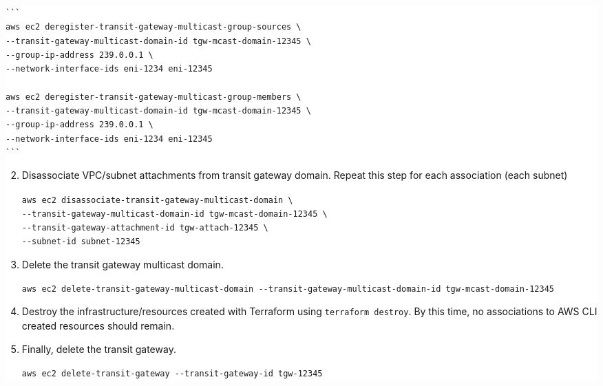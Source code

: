     ``` 
    aws ec2 deregister-transit-gateway-multicast-group-sources \
    --transit-gateway-multicast-domain-id tgw-mcast-domain-12345 \
    --group-ip-address 239.0.0.1 \
    --network-interface-ids eni-1234 eni-12345

    aws ec2 deregister-transit-gateway-multicast-group-members \
    --transit-gateway-multicast-domain-id tgw-mcast-domain-12345 \
    --group-ip-address 239.0.0.1 \
    --network-interface-ids eni-1234 eni-12345
    ```

2. Disassociate VPC/subnet attachments from transit gateway domain. Repeat this step for each association (each subnet)

    ```
    aws ec2 disassociate-transit-gateway-multicast-domain \
    --transit-gateway-multicast-domain-id tgw-mcast-domain-12345 \
    --transit-gateway-attachment-id tgw-attach-12345 \
    --subnet-id subnet-12345
    ```

3. Delete the transit gateway multicast domain.

    ```
    aws ec2 delete-transit-gateway-multicast-domain --transit-gateway-multicast-domain-id tgw-mcast-domain-12345
    ```

4. Destroy the infrastructure/resources created with Terraform using `terraform destroy`. By this time, no associations to AWS CLI created resources should remain.

5. Finally, delete the transit gateway.

    ```
    aws ec2 delete-transit-gateway --transit-gateway-id tgw-12345
    ```

